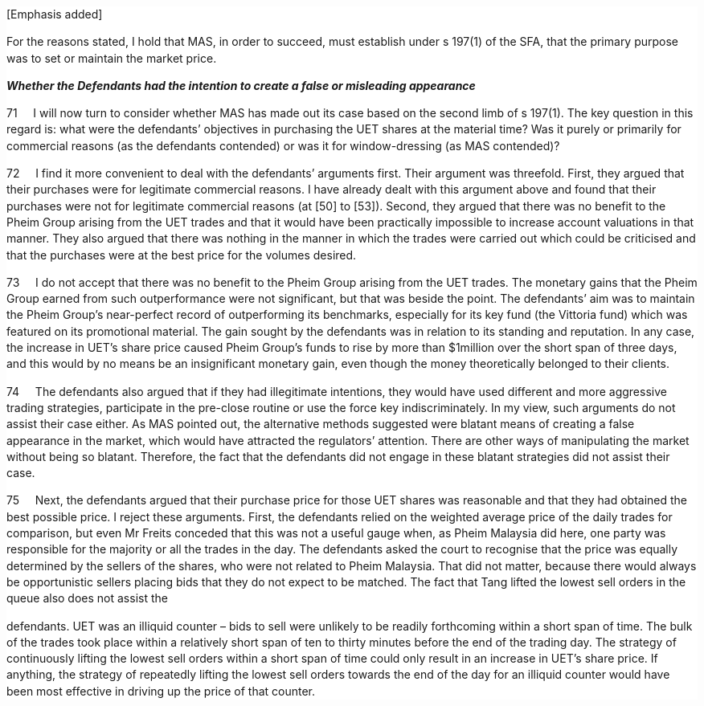  [Emphasis added] 

For the reasons stated, I hold that MAS, in order to succeed, must establish under s 197(1) of the SFA, that the primary purpose was to set or maintain the market price. 

**_Whether the Defendants had the intention to create a false or misleading appearance_** 

71     I will now turn to consider whether MAS has made out its case based on the second limb of s 197(1). The key question in this regard is: what were the defendants’ objectives in purchasing the UET shares at the material time? Was it purely or primarily for commercial reasons (as the defendants contended) or was it for window-dressing (as MAS contended)? 

72     I find it more convenient to deal with the defendants’ arguments first. Their argument was threefold. First, they argued that their purchases were for legitimate commercial reasons. I have already dealt with this argument above and found that their purchases were not for legitimate commercial reasons (at [50] to [53]). Second, they argued that there was no benefit to the Pheim Group arising from the UET trades and that it would have been practically impossible to increase account valuations in that manner. They also argued that there was nothing in the manner in which the trades were carried out which could be criticised and that the purchases were at the best price for the volumes desired. 

73     I do not accept that there was no benefit to the Pheim Group arising from the UET trades. The monetary gains that the Pheim Group earned from such outperformance were not significant, but that was beside the point. The defendants’ aim was to maintain the Pheim Group’s near-perfect record of outperforming its benchmarks, especially for its key fund (the Vittoria fund) which was featured on its promotional material. The gain sought by the defendants was in relation to its standing and reputation. In any case, the increase in UET’s share price caused Pheim Group’s funds to rise by more than $1million over the short span of three days, and this would by no means be an insignificant monetary gain, even though the money theoretically belonged to their clients. 

74     The defendants also argued that if they had illegitimate intentions, they would have used different and more aggressive trading strategies, participate in the pre-close routine or use the force key indiscriminately. In my view, such arguments do not assist their case either. As MAS pointed out, the alternative methods suggested were blatant means of creating a false appearance in the market, which would have attracted the regulators’ attention. There are other ways of manipulating the market without being so blatant. Therefore, the fact that the defendants did not engage in these blatant strategies did not assist their case. 

75     Next, the defendants argued that their purchase price for those UET shares was reasonable and that they had obtained the best possible price. I reject these arguments. First, the defendants relied on the weighted average price of the daily trades for comparison, but even Mr Freits conceded that this was not a useful gauge when, as Pheim Malaysia did here, one party was responsible for the majority or all the trades in the day. The defendants asked the court to recognise that the price was equally determined by the sellers of the shares, who were not related to Pheim Malaysia. That did not matter, because there would always be opportunistic sellers placing bids that they do not expect to be matched. The fact that Tang lifted the lowest sell orders in the queue also does not assist the 


defendants. UET was an illiquid counter – bids to sell were unlikely to be readily forthcoming within a short span of time. The bulk of the trades took place within a relatively short span of ten to thirty minutes before the end of the trading day. The strategy of continuously lifting the lowest sell orders within a short span of time could only result in an increase in UET’s share price. If anything, the strategy of repeatedly lifting the lowest sell orders towards the end of the day for an illiquid counter would have been most effective in driving up the price of that counter. 
